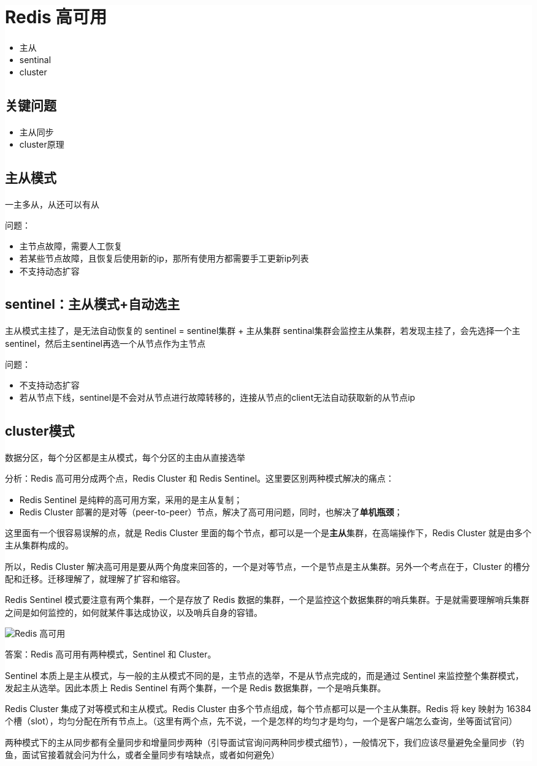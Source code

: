 # Redis 高可用
- 主从
- sentinal
- cluster

## 关键问题
- 主从同步
- cluster原理

## 主从模式
一主多从，从还可以有从

问题：
- 主节点故障，需要人工恢复
- 若某些节点故障，且恢复后使用新的ip，那所有使用方都需要手工更新ip列表
- 不支持动态扩容

## sentinel：主从模式+自动选主
主从模式主挂了，是无法自动恢复的
sentinel = sentinel集群 + 主从集群
sentinal集群会监控主从集群，若发现主挂了，会先选择一个主sentinel，然后主sentinel再选一个从节点作为主节点

问题：
- 不支持动态扩容
- 若从节点下线，sentinel是不会对从节点进行故障转移的，连接从节点的client无法自动获取新的从节点ip

## cluster模式
数据分区，每个分区都是主从模式，每个分区的主由从直接选举


分析：Redis 高可用分成两个点，Redis Cluster 和 Redis Sentinel。这里要区别两种模式解决的痛点：
- Redis Sentinel 是纯粹的高可用方案，采用的是主从复制；
- Redis Cluster 部署的是对等（peer-to-peer）节点，解决了高可用问题，同时，也解决了**单机瓶颈**；

这里面有一个很容易误解的点，就是 Redis Cluster 里面的每个节点，都可以是一个是**主从**集群，在高端操作下，Redis Cluster 就是由多个主从集群构成的。

所以，Redis Cluster 解决高可用是要从两个角度来回答的，一个是对等节点，一个是节点是主从集群。另外一个考点在于，Cluster 的槽分配和迁移。迁移理解了，就理解了扩容和缩容。

Redis Sentinel 模式要注意有两个集群，一个是存放了 Redis 数据的集群，一个是监控这个数据集群的哨兵集群。于是就需要理解哨兵集群之间是如何监控的，如何就某件事达成协议，以及哨兵自身的容错。

![Redis 高可用](img/availability.png)

答案：Redis 高可用有两种模式，Sentinel 和 Cluster。

Sentinel 本质上是主从模式，与一般的主从模式不同的是，主节点的选举，不是从节点完成的，而是通过 Sentinel 来监控整个集群模式，发起主从选举。因此本质上 Redis Sentinel 有两个集群，一个是 Redis 数据集群，一个是哨兵集群。

Redis Cluster 集成了对等模式和主从模式。Redis Cluster 由多个节点组成，每个节点都可以是一个主从集群。Redis 将 key 映射为 16384 个槽（slot），均匀分配在所有节点上。（这里有两个点，先不说，一个是怎样的均匀才是均匀，一个是客户端怎么查询，坐等面试官问）

两种模式下的主从同步都有全量同步和增量同步两种（引导面试官询问两种同步模式细节），一般情况下，我们应该尽量避免全量同步（钓鱼，面试官接着就会问为什么，或者全量同步有啥缺点，或者如何避免）
